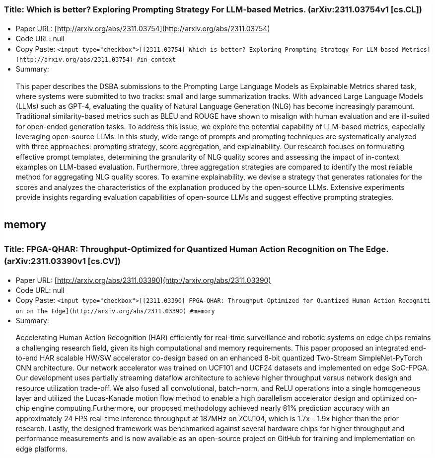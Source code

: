 ### Title: Which is better? Exploring Prompting Strategy For LLM-based Metrics. (arXiv:2311.03754v1 [cs.CL])
* Paper URL: [http://arxiv.org/abs/2311.03754](http://arxiv.org/abs/2311.03754)
* Code URL: null
* Copy Paste: `<input type="checkbox">[[2311.03754] Which is better? Exploring Prompting Strategy For LLM-based Metrics](http://arxiv.org/abs/2311.03754) #in-context`
* Summary: <p>This paper describes the DSBA submissions to the Prompting Large Language
Models as Explainable Metrics shared task, where systems were submitted to two
tracks: small and large summarization tracks. With advanced Large Language
Models (LLMs) such as GPT-4, evaluating the quality of Natural Language
Generation (NLG) has become increasingly paramount. Traditional
similarity-based metrics such as BLEU and ROUGE have shown to misalign with
human evaluation and are ill-suited for open-ended generation tasks. To address
this issue, we explore the potential capability of LLM-based metrics,
especially leveraging open-source LLMs. In this study, wide range of prompts
and prompting techniques are systematically analyzed with three approaches:
prompting strategy, score aggregation, and explainability. Our research focuses
on formulating effective prompt templates, determining the granularity of NLG
quality scores and assessing the impact of in-context examples on LLM-based
evaluation. Furthermore, three aggregation strategies are compared to identify
the most reliable method for aggregating NLG quality scores. To examine
explainability, we devise a strategy that generates rationales for the scores
and analyzes the characteristics of the explanation produced by the open-source
LLMs. Extensive experiments provide insights regarding evaluation capabilities
of open-source LLMs and suggest effective prompting strategies.
</p>

## memory
### Title: FPGA-QHAR: Throughput-Optimized for Quantized Human Action Recognition on The Edge. (arXiv:2311.03390v1 [cs.CV])
* Paper URL: [http://arxiv.org/abs/2311.03390](http://arxiv.org/abs/2311.03390)
* Code URL: null
* Copy Paste: `<input type="checkbox">[[2311.03390] FPGA-QHAR: Throughput-Optimized for Quantized Human Action Recognition on The Edge](http://arxiv.org/abs/2311.03390) #memory`
* Summary: <p>Accelerating Human Action Recognition (HAR) efficiently for real-time
surveillance and robotic systems on edge chips remains a challenging research
field, given its high computational and memory requirements. This paper
proposed an integrated end-to-end HAR scalable HW/SW accelerator co-design
based on an enhanced 8-bit quantized Two-Stream SimpleNet-PyTorch CNN
architecture. Our network accelerator was trained on UCF101 and UCF24 datasets
and implemented on edge SoC-FPGA. Our development uses partially streaming
dataflow architecture to achieve higher throughput versus network design and
resource utilization trade-off. We also fused all convolutional, batch-norm,
and ReLU operations into a single homogeneous layer and utilized the
Lucas-Kanade motion flow method to enable a high parallelism accelerator design
and optimized on-chip engine computing.Furthermore, our proposed methodology
achieved nearly 81% prediction accuracy with an approximately 24 FPS real-time
inference throughput at 187MHz on ZCU104, which is 1.7x - 1.9x higher than the
prior research. Lastly, the designed framework was benchmarked against several
hardware chips for higher throughput and performance measurements and is now
available as an open-source project on GitHub for training and implementation
on edge platforms.
</p>
